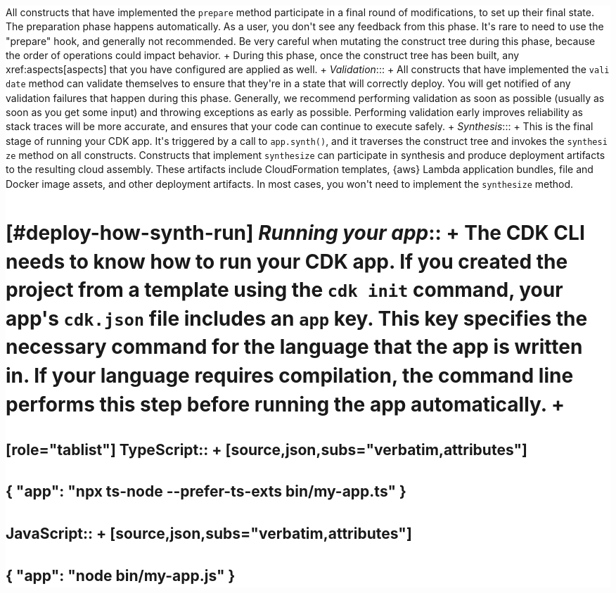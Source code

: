 All constructs that have implemented the `prepare` method participate in a final round of modifications, to set up their final state. The preparation phase happens automatically. As a user, you don't see any feedback from this phase. It's rare to need to use the "prepare" hook, and generally not recommended. Be very careful when mutating the construct tree during this phase, because the order of operations could impact behavior.
+
During this phase, once the construct tree has been built, any xref:aspects[aspects] that you have configured are applied as well.
+
_Validation_:::
+
All constructs that have implemented the `validate` method can validate themselves to ensure that they're in a state that will correctly deploy. You will get notified of any validation failures that happen during this phase. Generally, we recommend performing validation as soon as possible (usually as soon as you get some input) and throwing exceptions as early as possible. Performing validation early improves reliability as stack traces will be more accurate, and ensures that your code can continue to execute safely.
+
_Synthesis_:::
+
This is the final stage of running your CDK app. It's triggered by a call to `app.synth()`, and it traverses the construct tree and invokes the `synthesize` method on all constructs. Constructs that implement `synthesize` can participate in synthesis and produce deployment artifacts to the resulting cloud assembly. These artifacts include CloudFormation templates, \{aws} Lambda application bundles, file and Docker image assets, and other deployment artifacts. In most cases, you won't need to implement the `synthesize` method.

[#deploy-how-synth-run]
_Running your app_::
+
The CDK  CLI needs to know how to run your CDK app. If you created the project from a template using the  `cdk init` command, your app's `cdk.json` file includes an `app` key. This key specifies the necessary command for the language that the app is written in. If your language requires compilation, the command line performs this step before running the app automatically.
+
====
[role="tablist"]
TypeScript::
+
[source,json,subs="verbatim,attributes"]
---
{
  "app": "npx ts-node --prefer-ts-exts bin/my-app.ts"
}
---

JavaScript::
+
[source,json,subs="verbatim,attributes"]
---
{
  "app": "node bin/my-app.js"
}
---
